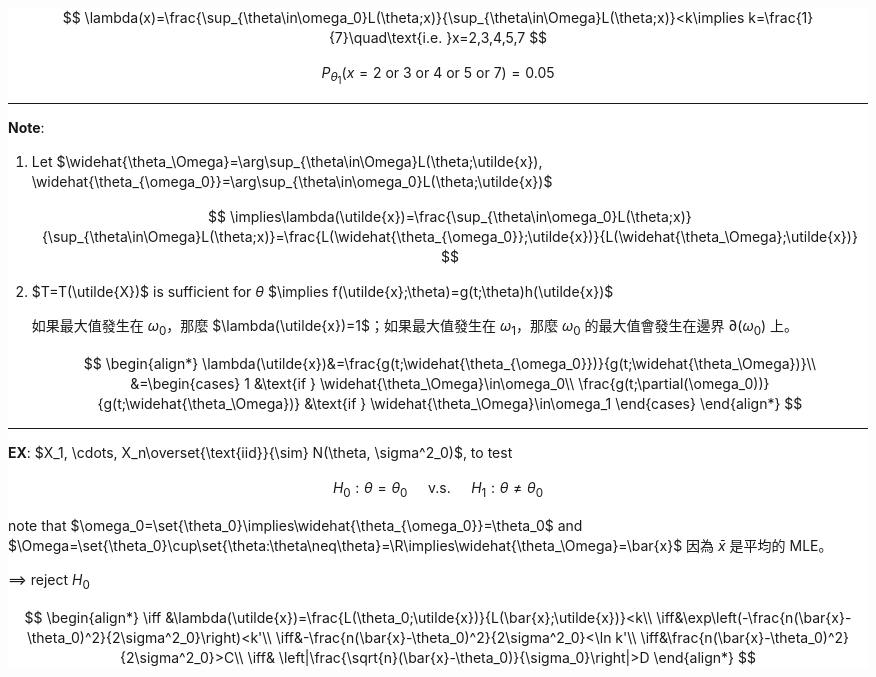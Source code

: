 $$
\lambda(x)=\frac{\sup_{\theta\in\omega_0}L(\theta;x)}{\sup_{\theta\in\Omega}L(\theta;x)}<k\implies k=\frac{1}{7}\quad\text{i.e. }x=2,3,4,5,7
$$

$$
P_{\theta_1}(x=2\text{ or }3\text{ or }4\text{ or }5\text{ or }7)=0.05
$$

---

**Note**: 

1. Let $\widehat{\theta_\Omega}=\arg\sup_{\theta\in\Omega}L(\theta;\utilde{x}), \widehat{\theta_{\omega_0}}=\arg\sup_{\theta\in\omega_0}L(\theta;\utilde{x})$

   $$
   \implies\lambda(\utilde{x})=\frac{\sup_{\theta\in\omega_0}L(\theta;x)}{\sup_{\theta\in\Omega}L(\theta;x)}=\frac{L(\widehat{\theta_{\omega_0}};\utilde{x})}{L(\widehat{\theta_\Omega};\utilde{x})}
   $$
2. $T=T(\utilde{X})$ is sufficient for $\theta$
   $\implies f(\utilde{x};\theta)=g(t;\theta)h(\utilde{x})$

   如果最大值發生在 $\omega_0$，那麼 $\lambda(\utilde{x})=1$；如果最大值發生在 $\omega_1$，那麼 $\omega_0$ 的最大值會發生在邊界 $\partial(\omega_0)$ 上。

   $$
    \begin{align*}
       \lambda(\utilde{x})&=\frac{g(t;\widehat{\theta_{\omega_0}})}{g(t;\widehat{\theta_\Omega})}\\
       &=\begin{cases}
         1 &\text{if } \widehat{\theta_\Omega}\in\omega_0\\
         \frac{g(t;\partial(\omega_0))}{g(t;\widehat{\theta_\Omega})} &\text{if } \widehat{\theta_\Omega}\in\omega_1
       \end{cases}
    \end{align*}
   $$

---

**EX**: $X_1, \cdots, X_n\overset{\text{iid}}{\sim} N(\theta, \sigma^2_0)$, to test

$$
H_0:\theta=\theta_0\quad\text{ v.s. }\quad H_1:\theta\ne\theta_0
$$

note that $\omega_0=\set{\theta_0}\implies\widehat{\theta_{\omega_0}}=\theta_0$ and $\Omega=\set{\theta_0}\cup\set{\theta:\theta\neq\theta}=\R\implies\widehat{\theta_\Omega}=\bar{x}$ 因為 $\bar{x}$ 是平均的 MLE。

$\implies$ reject $H_0$

$$
\begin{align*}
    \iff &\lambda(\utilde{x})=\frac{L(\theta_0;\utilde{x})}{L(\bar{x};\utilde{x})}<k\\
    \iff&\exp\left(-\frac{n(\bar{x}-\theta_0)^2}{2\sigma^2_0}\right)<k'\\
    \iff&-\frac{n(\bar{x}-\theta_0)^2}{2\sigma^2_0}<\ln k'\\
    \iff&\frac{n(\bar{x}-\theta_0)^2}{2\sigma^2_0}>C\\
    \iff& \left|\frac{\sqrt{n}(\bar{x}-\theta_0)}{\sigma_0}\right|>D
\end{align*}
$$
